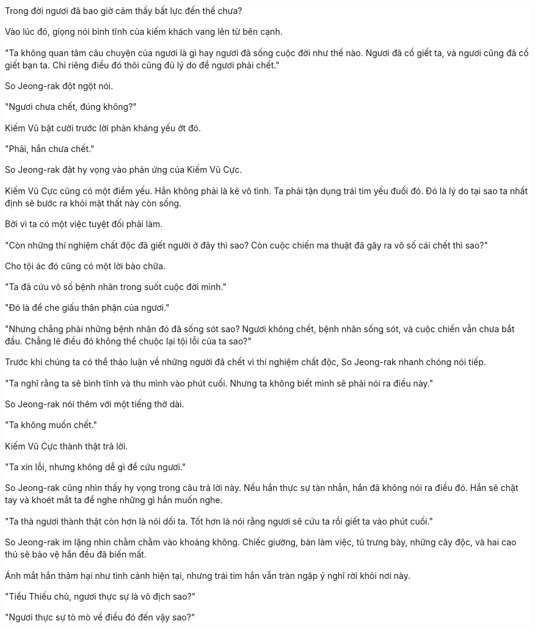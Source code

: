 Trong đời ngươi đã bao giờ cảm thấy bất lực đến thế chưa?

Vào lúc đó, giọng nói bình tĩnh của kiếm khách vang lên từ bên cạnh.

"Ta không quan tâm câu chuyện của ngươi là gì hay ngươi đã sống cuộc đời như thế nào. Ngươi đã cố giết ta, và ngươi cũng đã cố giết bạn ta. Chỉ riêng điều đó thôi cũng đủ lý do để ngươi phải chết."

So Jeong-rak đột ngột nói.

"Ngươi chưa chết, đúng không?"

Kiếm Vũ bật cười trước lời phản kháng yếu ớt đó.

"Phải, hắn chưa chết."

So Jeong-rak đặt hy vọng vào phản ứng của Kiếm Vũ Cực.

Kiếm Vũ Cực cũng có một điểm yếu. Hắn không phải là kẻ vô tình. Ta phải tận dụng trái tim yếu đuối đó. Đó là lý do tại sao ta nhất định sẽ bước ra khỏi mật thất này còn sống.

Bởi vì ta có một việc tuyệt đối phải làm.

"Còn những thí nghiệm chất độc đã giết người ở đây thì sao? Còn cuộc chiến ma thuật đã gây ra vô số cái chết thì sao?"

Cho tội ác đó cũng có một lời bào chữa.

"Ta đã cứu vô số bệnh nhân trong suốt cuộc đời mình."

"Đó là để che giấu thân phận của ngươi."

"Nhưng chẳng phải những bệnh nhân đó đã sống sót sao? Ngươi không chết, bệnh nhân sống sót, và cuộc chiến vẫn chưa bắt đầu. Chẳng lẽ điều đó không thể chuộc lại tội lỗi của ta sao?"

Trước khi chúng ta có thể thảo luận về những người đã chết vì thí nghiệm chất độc, So Jeong-rak nhanh chóng nói tiếp.

"Ta nghĩ rằng ta sẽ bình tĩnh và thu mình vào phút cuối. Nhưng ta không biết mình sẽ phải nói ra điều này."

So Jeong-rak nói thêm với một tiếng thở dài.

"Ta không muốn chết."

Kiếm Vũ Cực thành thật trả lời.

"Ta xin lỗi, nhưng không dễ gì để cứu ngươi."

So Jeong-rak cũng nhìn thấy hy vọng trong câu trả lời này. Nếu hắn thực sự tàn nhẫn, hắn đã không nói ra điều đó. Hắn sẽ chặt tay và khoét mắt ta để nghe những gì hắn muốn nghe.

"Ta thà ngươi thành thật còn hơn là nói dối ta. Tốt hơn là nói rằng ngươi sẽ cứu ta rồi giết ta vào phút cuối."

So Jeong-rak im lặng nhìn chằm chằm vào khoảng không. Chiếc giường, bàn làm việc, tủ trưng bày, những cây độc, và hai cao thủ sẽ bảo vệ hắn đều đã biến mất.

Ánh mắt hắn thảm hại như tình cảnh hiện tại, nhưng trái tim hắn vẫn tràn ngập ý nghĩ rời khỏi nơi này.

"Tiểu Thiếu chủ, ngươi thực sự là vô địch sao?"

"Ngươi thực sự tò mò về điều đó đến vậy sao?"
